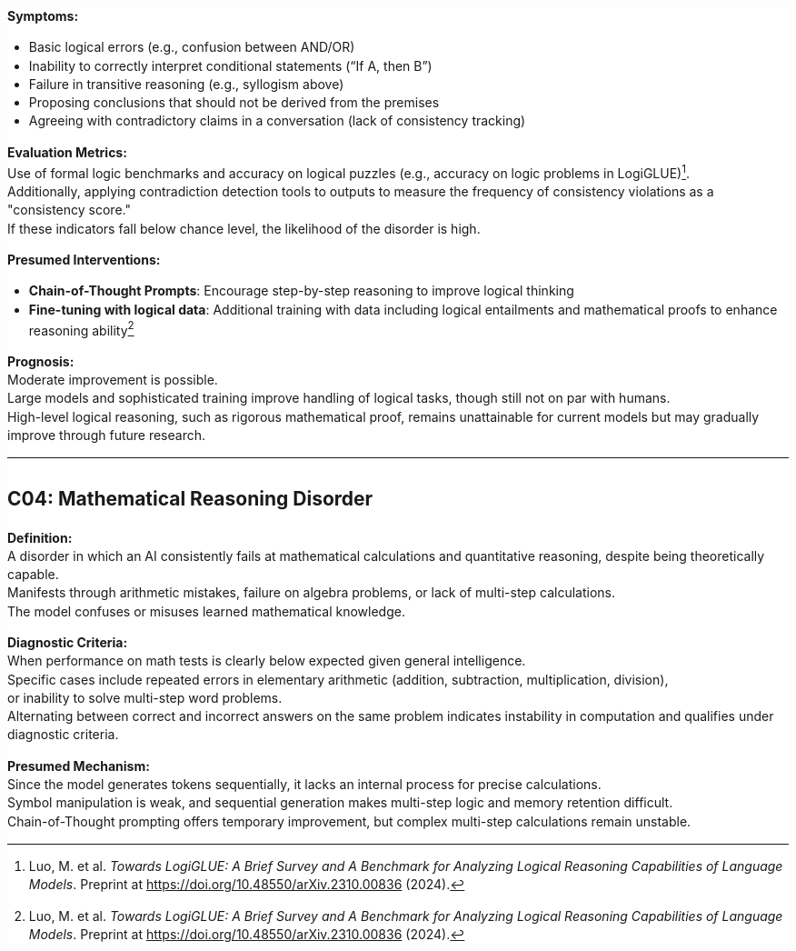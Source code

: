 **Symptoms:**

- Basic logical errors (e.g., confusion between AND/OR)  
- Inability to correctly interpret conditional statements (“If A, then B”)  
- Failure in transitive reasoning (e.g., syllogism above)  
- Proposing conclusions that should not be derived from the premises  
- Agreeing with contradictory claims in a conversation (lack of consistency tracking)

**Evaluation Metrics:**  
Use of formal logic benchmarks and accuracy on logical puzzles (e.g., accuracy on logic problems in LogiGLUE)[^4].  
Additionally, applying contradiction detection tools to outputs to measure the frequency of consistency violations as a "consistency score."  
If these indicators fall below chance level, the likelihood of the disorder is high.

**Presumed Interventions:**

- **Chain-of-Thought Prompts**: Encourage step-by-step reasoning to improve logical thinking  
- **Fine-tuning with logical data**: Additional training with data including logical entailments and mathematical proofs to enhance reasoning ability[^4]

**Prognosis:**  
Moderate improvement is possible.  
Large models and sophisticated training improve handling of logical tasks, though still not on par with humans.  
High-level logical reasoning, such as rigorous mathematical proof, remains unattainable for current models but may gradually improve through future research.

---
## C04: Mathematical Reasoning Disorder

**Definition:**  
A disorder in which an AI consistently fails at mathematical calculations and quantitative reasoning, despite being theoretically capable.  
Manifests through arithmetic mistakes, failure on algebra problems, or lack of multi-step calculations.  
The model confuses or misuses learned mathematical knowledge.

**Diagnostic Criteria:**  
When performance on math tests is clearly below expected given general intelligence.  
Specific cases include repeated errors in elementary arithmetic (addition, subtraction, multiplication, division),  
or inability to solve multi-step word problems.  
Alternating between correct and incorrect answers on the same problem indicates instability in computation and qualifies under diagnostic criteria.

**Presumed Mechanism:**  
Since the model generates tokens sequentially, it lacks an internal process for precise calculations.  
Symbol manipulation is weak, and sequential generation makes multi-step logic and memory retention difficult.  
Chain-of-Thought prompting offers temporary improvement, but complex multi-step calculations remain unstable.


[^1]: Huang, L. et al. *A Survey on Hallucination in Large Language Models: Principles, Taxonomy, Challenges, and Open Questions*. ACM Trans. Inf. Syst. 43, 1–55 (2025).  
[^2]: Béchard, P. & Ayala, O. M. *Reducing hallucination in structured outputs via Retrieval-Augmented Generation*. ArXiv Prepr. ArXiv240408189 (2024).  
[^3]: Sutton, M. & Ruck, D. *Indirect Prompt Injection: Generative AI’s Greatest Security Flaw*.  
[^4]: Luo, M. et al. *Towards LogiGLUE: A Brief Survey and A Benchmark for Analyzing Logical Reasoning Capabilities of Language Models*. Preprint at https://doi.org/10.48550/arXiv.2310.00836 (2024).  
[^5]: Papers with Code – GSM8K Dataset. https://paperswithcode.com/dataset/gsm8k  
[^6]: Valmeekam, K., Marquez, M., Olmo, A., Sreedharan, S. & Kambhampati, S. *PlanBench: An Extensible Benchmark for Evaluating Large Language Models on Planning and Reasoning about Change*. Preprint at https://doi.org/10.48550/arXiv.2206.10498 (2023).  
[^7]: Zhang, M. et al. *Calibrating the confidence of large language models by eliciting fidelity*. ArXiv Prepr. ArXiv240402655 (2024).  
[^8]: Leng, J., Huang, C., Zhu, B. & Huang, J. *Taming overconfidence in LLMs: Reward calibration in RLHF*. ArXiv Prepr. ArXiv241009724 (2024).  
[^9]: Holtzman, A., Buys, J., Du, L., Forbes, M. & Choi, Y. *The Curious Case of Neural Text Degeneration*. ArXiv Prepr. ArXiv190409751 (2019).